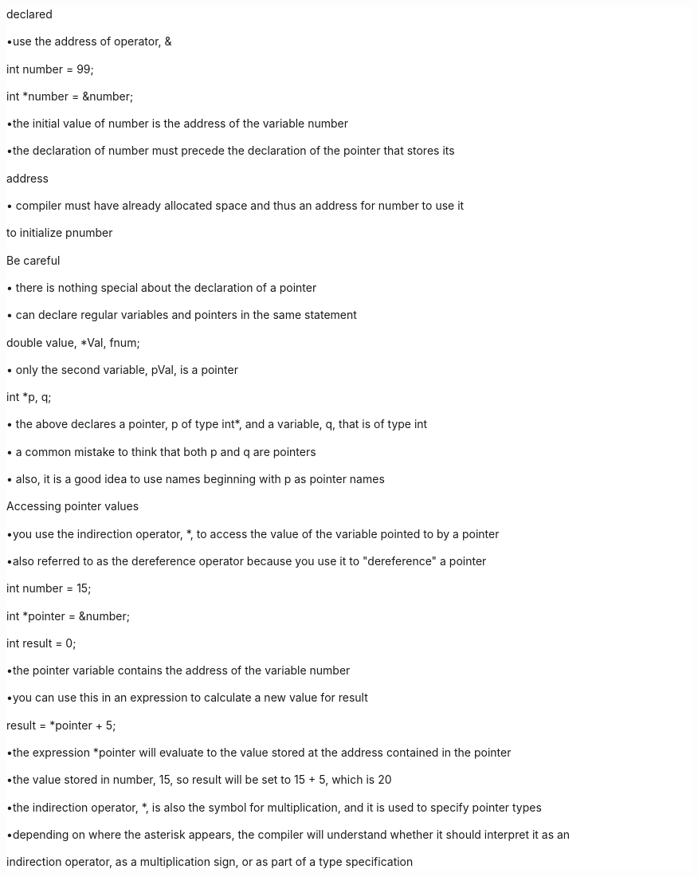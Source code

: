 declared

•use the address of operator, &

int number = 99;

int *number = &number;

•the initial value of number is the address of the variable number

•the declaration of number must precede the declaration of the pointer that stores its

address

• compiler must have already allocated space and thus an address for number to use it

to initialize pnumber

Be careful

• there is nothing special about the declaration of a pointer

• can declare regular variables and pointers in the same statement

double value, *Val, fnum;

• only the second variable, pVal, is a pointer

int *p, q;

• the above declares a pointer, p of type int*, and a variable, q, that is of type int

• a common mistake to think that both p and q are pointers

• also, it is a good idea to use names beginning with p as pointer names

Accessing pointer values

•you use the indirection operator, *, to access the value of the variable pointed to by a pointer

•also referred to as the dereference operator because you use it to "dereference" a pointer

int number = 15;

int *pointer = &number;

int result = 0;

•the pointer variable contains the address of the variable number

•you can use this in an expression to calculate a new value for result

result = *pointer + 5;

•the expression *pointer will evaluate to the value stored at the address contained in the pointer

•the value stored in number, 15, so result will be set to 15 + 5, which is 20

•the indirection operator, *, is also the symbol for multiplication, and it is used to specify pointer types

•depending on where the asterisk appears, the compiler will understand whether it should interpret it as an

indirection operator, as a multiplication sign, or as part of a type specification
